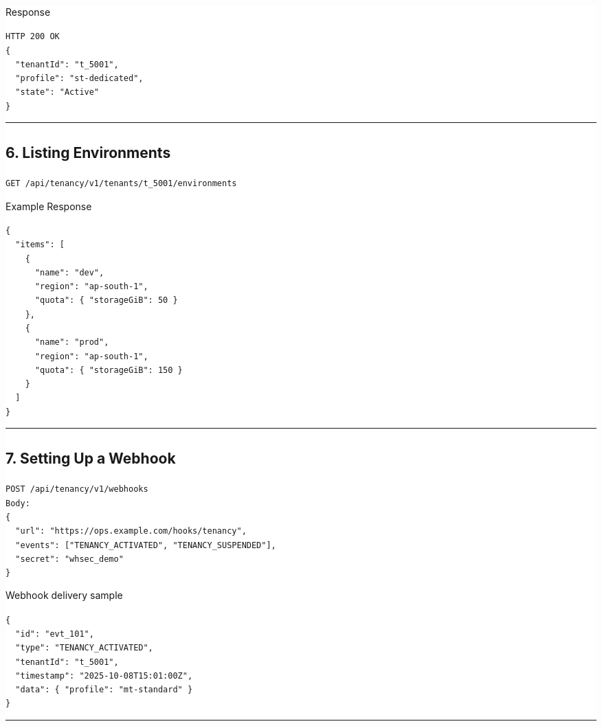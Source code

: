 Response
```
HTTP 200 OK
{
  "tenantId": "t_5001",
  "profile": "st-dedicated",
  "state": "Active"
}
```

---

## 6. Listing Environments

```
GET /api/tenancy/v1/tenants/t_5001/environments
```

Example Response
```
{
  "items": [
    {
      "name": "dev",
      "region": "ap-south-1",
      "quota": { "storageGiB": 50 }
    },
    {
      "name": "prod",
      "region": "ap-south-1",
      "quota": { "storageGiB": 150 }
    }
  ]
}
```

---

## 7. Setting Up a Webhook

```
POST /api/tenancy/v1/webhooks
Body:
{
  "url": "https://ops.example.com/hooks/tenancy",
  "events": ["TENANCY_ACTIVATED", "TENANCY_SUSPENDED"],
  "secret": "whsec_demo"
}
```

Webhook delivery sample
```
{
  "id": "evt_101",
  "type": "TENANCY_ACTIVATED",
  "tenantId": "t_5001",
  "timestamp": "2025-10-08T15:01:00Z",
  "data": { "profile": "mt-standard" }
}
```

---